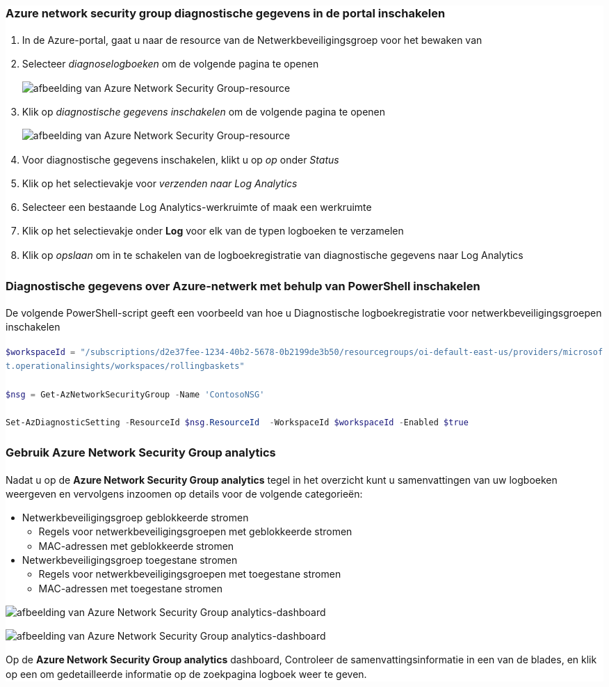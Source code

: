 ### <a name="enable-azure-network-security-group-diagnostics-in-the-portal"></a>Azure network security group diagnostische gegevens in de portal inschakelen

1. In de Azure-portal, gaat u naar de resource van de Netwerkbeveiligingsgroep voor het bewaken van
2. Selecteer *diagnoselogboeken* om de volgende pagina te openen

   ![afbeelding van Azure Network Security Group-resource](media/azure-networking-analytics/log-analytics-nsg-enable-diagnostics01.png)
3. Klik op *diagnostische gegevens inschakelen* om de volgende pagina te openen

   ![afbeelding van Azure Network Security Group-resource](media/azure-networking-analytics/log-analytics-nsg-enable-diagnostics02.png)
4. Voor diagnostische gegevens inschakelen, klikt u op *op* onder *Status*
5. Klik op het selectievakje voor *verzenden naar Log Analytics*
6. Selecteer een bestaande Log Analytics-werkruimte of maak een werkruimte
7. Klik op het selectievakje onder **Log** voor elk van de typen logboeken te verzamelen
8. Klik op *opslaan* om in te schakelen van de logboekregistratie van diagnostische gegevens naar Log Analytics

### <a name="enable-azure-network-diagnostics-using-powershell"></a>Diagnostische gegevens over Azure-netwerk met behulp van PowerShell inschakelen

De volgende PowerShell-script geeft een voorbeeld van hoe u Diagnostische logboekregistratie voor netwerkbeveiligingsgroepen inschakelen
```powershell
$workspaceId = "/subscriptions/d2e37fee-1234-40b2-5678-0b2199de3b50/resourcegroups/oi-default-east-us/providers/microsoft.operationalinsights/workspaces/rollingbaskets"

$nsg = Get-AzNetworkSecurityGroup -Name 'ContosoNSG'

Set-AzDiagnosticSetting -ResourceId $nsg.ResourceId  -WorkspaceId $workspaceId -Enabled $true
```

### <a name="use-azure-network-security-group-analytics"></a>Gebruik Azure Network Security Group analytics
Nadat u op de **Azure Network Security Group analytics** tegel in het overzicht kunt u samenvattingen van uw logboeken weergeven en vervolgens inzoomen op details voor de volgende categorieën:

* Netwerkbeveiligingsgroep geblokkeerde stromen
  * Regels voor netwerkbeveiligingsgroepen met geblokkeerde stromen
  * MAC-adressen met geblokkeerde stromen
* Netwerkbeveiligingsgroep toegestane stromen
  * Regels voor netwerkbeveiligingsgroepen met toegestane stromen
  * MAC-adressen met toegestane stromen

![afbeelding van Azure Network Security Group analytics-dashboard](media/azure-networking-analytics/log-analytics-nsg01.png)

![afbeelding van Azure Network Security Group analytics-dashboard](media/azure-networking-analytics/log-analytics-nsg02.png)

Op de **Azure Network Security Group analytics** dashboard, Controleer de samenvattingsinformatie in een van de blades, en klik op een om gedetailleerde informatie op de zoekpagina logboek weer te geven.
